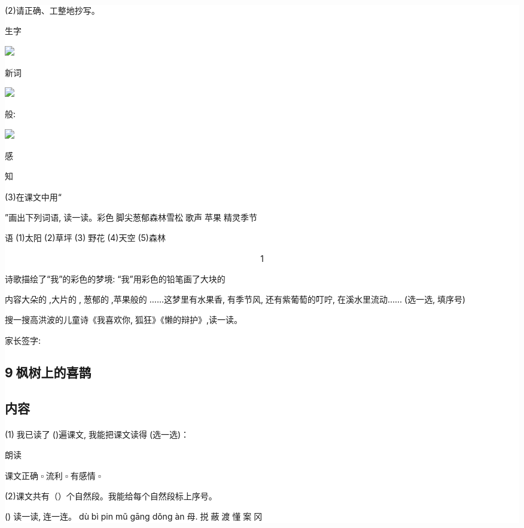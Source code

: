 
(2)请正确、工整地抄写。

生字

![](https://cdn.mathpix.com/cropped/2024_04_30_2694881438c55ee22326g-16.jpg?height=158&width=1369&top_left_y=956&top_left_x=254)

新词

![](https://cdn.mathpix.com/cropped/2024_04_30_2694881438c55ee22326g-16.jpg?height=128&width=1013&top_left_y=1114&top_left_x=257)

般:

![](https://cdn.mathpix.com/cropped/2024_04_30_2694881438c55ee22326g-16.jpg?height=134&width=907&top_left_y=1399&top_left_x=256)

感

知

(3)在课文中用“

”画出下列词语, 读一读。彩色 脚尖葱郁森林雪松 歌声 苹果 精灵季节

语
(1)太阳
(2)草坪
(3) 野花
(4)天空
(5)森林

$$
1
$$

诗歌描绘了“我”的彩色的梦境: “我”用彩色的铅笔画了大块的

内容大朵的 ,大片的 , 葱郁的 ,苹果般的 ……这梦里有水果香, 有季节风, 还有紫葡萄的叮咛, 在溪水里流动…… (选一选, 填序号)

搜一搜高洪波的儿童诗《我喜欢你, 狐狂》《懒的辩护》,读一读。

家长签字: $\qquad$

## 9 枫树上的喜鹊

## 内容

(1) 我已读了 ()遍课文, 我能把课文读得 (选一选)：

朗读

课文正确 $\square$ 流利 $\square$ 有感情 $\square$

(2)课文共有（）个自然段。我能给每个自然段标上序号。

() 读一读, 连一连。
dù
bì
pin
mǔ
gāng
dǒng
àn
母. 捝
蔽
渡
懂
案
冈
